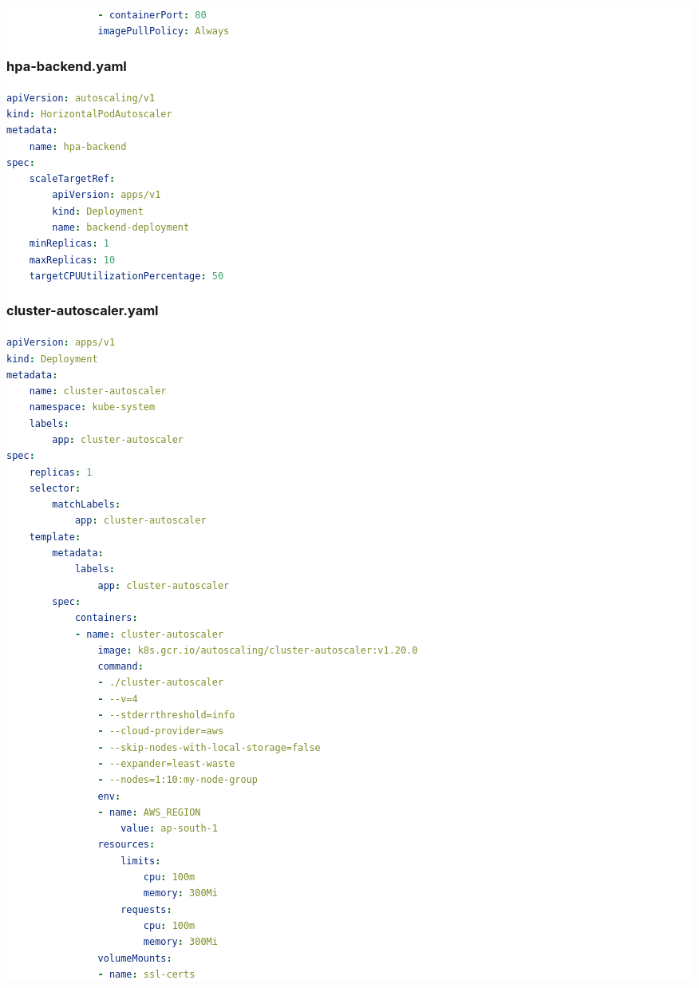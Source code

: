 ```yaml
                - containerPort: 80
                imagePullPolicy: Always
```

### hpa-backend.yaml

```yaml
apiVersion: autoscaling/v1
kind: HorizontalPodAutoscaler
metadata:
    name: hpa-backend
spec:
    scaleTargetRef:
        apiVersion: apps/v1
        kind: Deployment
        name: backend-deployment
    minReplicas: 1
    maxReplicas: 10
    targetCPUUtilizationPercentage: 50
```

### cluster-autoscaler.yaml

```yaml
apiVersion: apps/v1
kind: Deployment
metadata:
    name: cluster-autoscaler
    namespace: kube-system
    labels:
        app: cluster-autoscaler
spec:
    replicas: 1
    selector:
        matchLabels:
            app: cluster-autoscaler
    template:
        metadata:
            labels:
                app: cluster-autoscaler
        spec:
            containers:
            - name: cluster-autoscaler
                image: k8s.gcr.io/autoscaling/cluster-autoscaler:v1.20.0
                command:
                - ./cluster-autoscaler
                - --v=4
                - --stderrthreshold=info
                - --cloud-provider=aws
                - --skip-nodes-with-local-storage=false
                - --expander=least-waste
                - --nodes=1:10:my-node-group
                env:
                - name: AWS_REGION
                    value: ap-south-1
                resources:
                    limits:
                        cpu: 100m
                        memory: 300Mi
                    requests:
                        cpu: 100m
                        memory: 300Mi
                volumeMounts:
                - name: ssl-certs
```